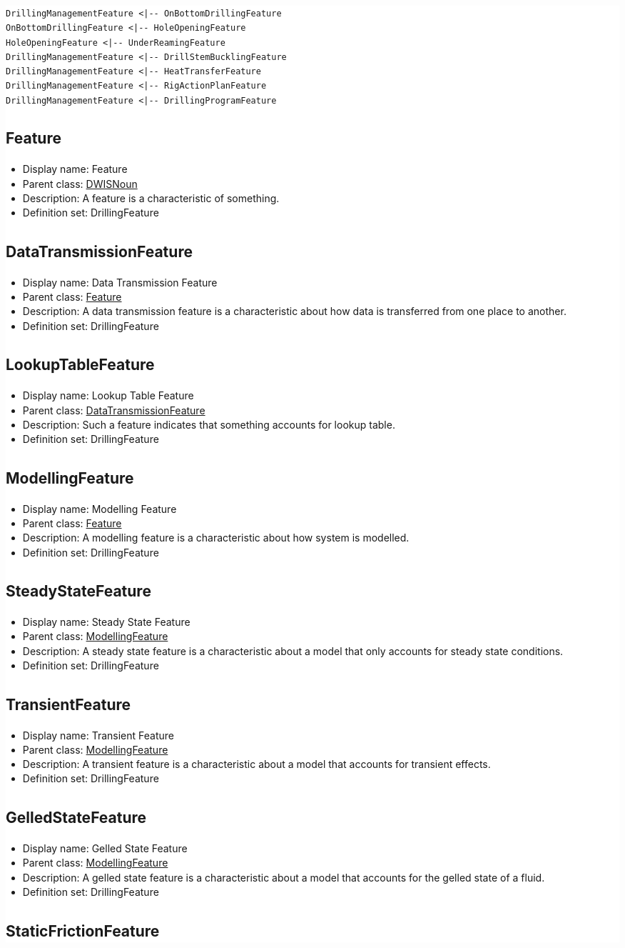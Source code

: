 ```mermaid
DrillingManagementFeature <|-- OnBottomDrillingFeature
OnBottomDrillingFeature <|-- HoleOpeningFeature
HoleOpeningFeature <|-- UnderReamingFeature
DrillingManagementFeature <|-- DrillStemBucklingFeature
DrillingManagementFeature <|-- HeatTransferFeature
DrillingManagementFeature <|-- RigActionPlanFeature
DrillingManagementFeature <|-- DrillingProgramFeature
```
## Feature 
- Display name: Feature
- Parent class: [DWISNoun](./DWISSemantics.md#DWISNoun)
- Description: 
A feature is a characteristic of something.
- Definition set: DrillingFeature
## DataTransmissionFeature 
- Display name: Data Transmission Feature
- Parent class: [Feature](./DrillingFeature.md#Feature)
- Description: 
A data transmission feature is a characteristic about how data is transferred from one place to another.
- Definition set: DrillingFeature
## LookupTableFeature 
- Display name: Lookup Table Feature
- Parent class: [DataTransmissionFeature](./DrillingFeature.md#DataTransmissionFeature)
- Description: 
Such a feature indicates that something accounts for lookup table.
- Definition set: DrillingFeature
## ModellingFeature 
- Display name: Modelling Feature
- Parent class: [Feature](./DrillingFeature.md#Feature)
- Description: 
A modelling feature is a characteristic about how system is modelled.
- Definition set: DrillingFeature
## SteadyStateFeature 
- Display name: Steady State Feature
- Parent class: [ModellingFeature](./DrillingFeature.md#ModellingFeature)
- Description: 
A steady state feature is a characteristic about a model that only accounts for steady state conditions.
- Definition set: DrillingFeature
## TransientFeature 
- Display name: Transient Feature
- Parent class: [ModellingFeature](./DrillingFeature.md#ModellingFeature)
- Description: 
A transient feature is a characteristic about a model that accounts for transient effects.
- Definition set: DrillingFeature
## GelledStateFeature 
- Display name: Gelled State Feature
- Parent class: [ModellingFeature](./DrillingFeature.md#ModellingFeature)
- Description: 
A gelled state feature is a characteristic about a model that accounts for the gelled state of a fluid.
- Definition set: DrillingFeature
## StaticFrictionFeature 